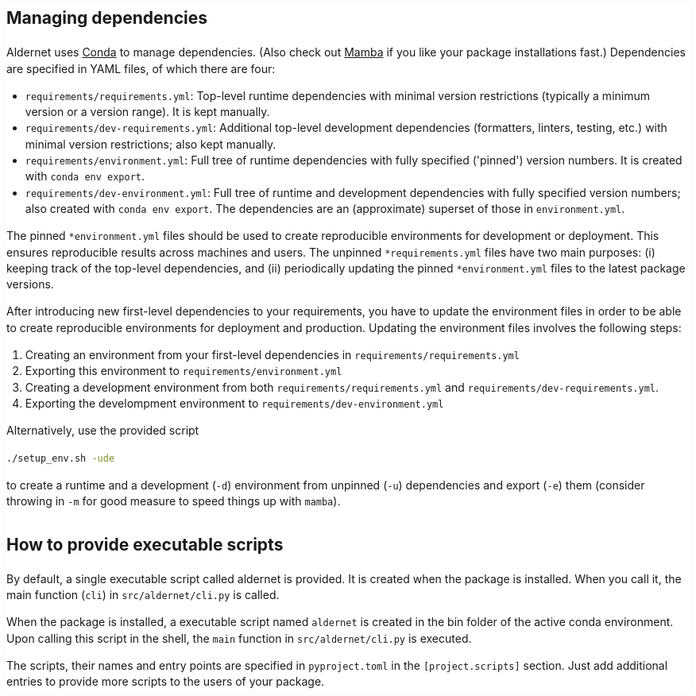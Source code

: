 ## Managing dependencies

Aldernet uses [Conda](https://docs.conda.io/en/latest/) to manage dependencies. (Also check out [Mamba](https://mamba.readthedocs.io/en/latest/) if you like your package installations fast.) Dependencies are specified in YAML files, of which there are four:

- `requirements/requirements.yml`: Top-level runtime dependencies with minimal version restrictions (typically a minimum version or a version range). It is kept manually.
- `requirements/dev-requirements.yml`: Additional top-level development dependencies (formatters, linters, testing, etc.) with minimal version restrictions; also kept manually.
- `requirements/environment.yml`: Full tree of runtime dependencies with fully specified ('pinned') version numbers. It is created with `conda env export`.
- `requirements/dev-environment.yml`: Full tree of runtime and development dependencies with fully specified version numbers; also created with `conda env export`. The dependencies are an (approximate) superset of those in `environment.yml`.

The pinned `*environment.yml` files should be used to create reproducible environments for development or deployment. This ensures reproducible results across machines and users. The unpinned `*requirements.yml` files have two main purposes: (i) keeping track of the top-level dependencies, and (ii) periodically updating the pinned `*environment.yml` files to the latest package versions.

After introducing new first-level dependencies to your requirements, you have to update the environment files in order to be able to create reproducible environments for deployment and production.
Updating the environment files involves the following steps:

1. Creating an environment from your first-level dependencies in `requirements/requirements.yml`
2. Exporting this environment to `requirements/environment.yml`
3. Creating a development environment from both `requirements/requirements.yml` and `requirements/dev-requirements.yml`.
4. Exporting the develompment environment to `requirements/dev-environment.yml`

Alternatively, use the provided script

```bash
./setup_env.sh -ude
```

to create a runtime and a development (`-d`) environment from unpinned (`-u`) dependencies and export (`-e`) them (consider throwing in `-m` for good measure to speed things up with `mamba`).

## How to provide executable scripts

By default, a single executable script called aldernet is provided. It is created when the package is installed. When you call it, the main function (`cli`) in `src/aldernet/cli.py` is called.

When the package is installed, a executable script named `aldernet` is created in the bin folder of the active conda environment. Upon calling this script in the shell, the `main` function in `src/aldernet/cli.py` is executed.

The scripts, their names and entry points are specified in `pyproject.toml` in the `[project.scripts]` section. Just add additional entries to provide more scripts to the users of your package.
